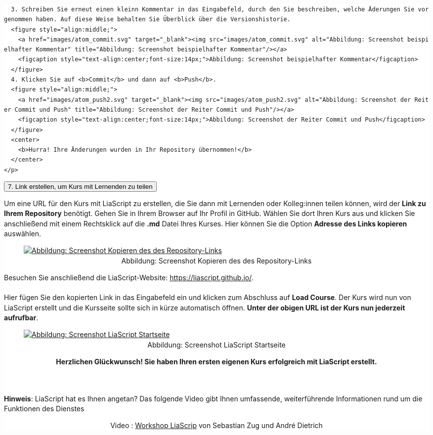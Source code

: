       3. Schreiben Sie erneut einen kleinn Kommentar in das Eingabefeld, durch den Sie beschreiben, welche Äderungen Sie vorgenommen haben. Auf diese Weise behalten Sie Überblick über die Versionshistorie.
      <figure style="align:middle;">
        <a href="images/atom_commit.svg" target="_blank"><img src="images/atom_commit.svg" alt="Abbildung: Screenshot beispielhafter Kommentar" title="Abbildung: Screenshot beispielhafter Kommentar"/></a>
        <figcaption style="text-align:center;font-size:14px;">Abbildung: Screenshot beispielhafter Kommentar</figcaption>
      </figure>
      4. Klicken Sie auf <b>Commit</b> und dann auf <b>Push</b>.
      <figure style="align:middle;">
        <a href="images/atom_push2.svg" target="_blank"><img src="images/atom_push2.svg" alt="Abbildung: Screenshot der Reiter Commit und Push" title="Abbildung: Screenshot der Reiter Commit und Push"/></a>
        <figcaption style="text-align:center;font-size:14px;">Abbildung: Screenshot der Reiter Commit und Push</figcaption>
      </figure>
      <center>
        <b>Hurra! Ihre Änderungen wurden in Ihr Repository übernommen!</b>
      </center>
    </p>
  </div>
  <button class="accordion">7. Link erstellen, um Kurs mit Lernenden zu teilen</button>
  <div class="panel">
    <p>
      Um eine URL für den Kurs mit LiaScript zu erstellen, die Sie dann mit Lernenden oder Kolleg:innen teilen können, wird der <b>Link zu Ihrem Repository</b> benötigt. Gehen Sie in Ihrem Browser auf Ihr Profil in GitHub. Wählen Sie dort Ihren Kurs aus und klicken Sie anschließend mit einem Rechtsklick auf die <b>.md</b> Datei Ihres Kurses. Hier können Sie die Option <b>Adresse des Links kopieren</b> auswählen.
      <figure style="align:middle;">
        <a href="images/git_link_kopieren.svg" target="_blank"><img src="images/git_link_kopieren.svg" alt="Abbildung: Screenshot Kopieren des des Repository-Links" title="Abbildung: Screenshot Kopieren des des Repository-Links"/></a>
        <figcaption style="text-align:center;font-size:14px;">Abbildung: Screenshot Kopieren des des Repository-Links</figcaption>
      </figure>
      Besuchen Sie anschließend die LiaScript-Website: <a aria-describedby="Link zur LiaScript Seite" href="https://liascript.github.io/">https://liascript.github.io/</a>.
      <br><br>
      Hier fügen Sie den kopierten Link in das Eingabefeld ein und klicken zum Abschluss auf <b>Load Course</b>. Der Kurs wird nun von LiaScript erstellt und die Kursseite sollte sich in kürze automatisch öffnen. <b>Unter der obigen URL ist der Kurs nun jederzeit aufrufbar</b>.
      <figure style="align:middle;">
        <a href="images/liascript_2.svg" target="_blank"><img src="images/liascript_2.svg" alt="Abbildung: Screenshot LiaScript Startseite" title="Abbildung: Screenshot LiaScript Startseite"/></a>
        <figcaption style="text-align:center;font-size:14px;">Abbildung: Screenshot LiaScript Startseite</figcaption>
      </figure>
      <center>
        <b>Herzlichen Glückwunsch! Sie haben Ihren ersten eigenen Kurs erfolgreich mit LiaScript erstellt.</b>
      </center>
      <br><br>
      <div class="infobox">
        <p>
          <i class="fa fa-lightbulb-o fa-lg"></i> <b>Hinweis</b>: LiaScript hat es Ihnen angetan? Das folgende Video gibt Ihnen umfassende, weiterführende Informationen rund um die Funktionen des Dienstes
        </p>
      </div>
      <figure>
        <iframe width="560" height="315" src="https://www.youtube.com/embed/-JyKxvAkAP0" title="YouTube video player" frameborder="0" allow="accelerometer; autoplay; clipboard-write; encrypted-media; gyroscope; picture-in-picture" allowfullscreen name="Workshop LiaScript (deutsch)"></iframe>
        <figcaption style="text-align:center;font-size:14px;">Video : <a aria-describedby="Link zum Video über LiaScript (YouTube)" href="https://youtu.be/-JyKxvAkAP0">Workshop LiaScrip</a> von Sebastian Zug und André Dietrich</figcaption>
      </figure>